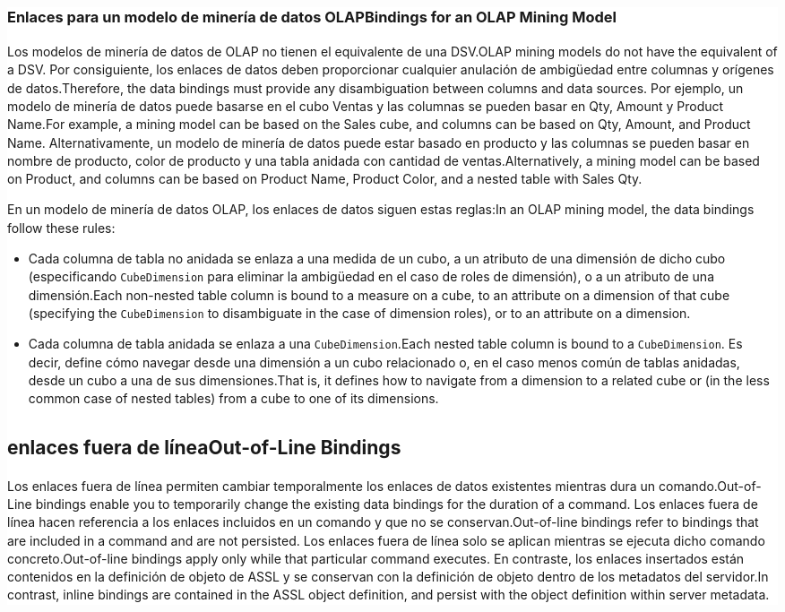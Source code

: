   
### <a name="bindings-for-an-olap-mining-model"></a><span data-ttu-id="d9cbf-224">Enlaces para un modelo de minería de datos OLAP</span><span class="sxs-lookup"><span data-stu-id="d9cbf-224">Bindings for an OLAP Mining Model</span></span>  
 <span data-ttu-id="d9cbf-225">Los modelos de minería de datos de OLAP no tienen el equivalente de una DSV.</span><span class="sxs-lookup"><span data-stu-id="d9cbf-225">OLAP mining models do not have the equivalent of a DSV.</span></span> <span data-ttu-id="d9cbf-226">Por consiguiente, los enlaces de datos deben proporcionar cualquier anulación de ambigüedad entre columnas y orígenes de datos.</span><span class="sxs-lookup"><span data-stu-id="d9cbf-226">Therefore, the data bindings must provide any disambiguation between columns and data sources.</span></span> <span data-ttu-id="d9cbf-227">Por ejemplo, un modelo de minería de datos puede basarse en el cubo Ventas y las columnas se pueden basar en Qty, Amount y Product Name.</span><span class="sxs-lookup"><span data-stu-id="d9cbf-227">For example, a mining model can be based on the Sales cube, and columns can be based on Qty, Amount, and Product Name.</span></span> <span data-ttu-id="d9cbf-228">Alternativamente, un modelo de minería de datos puede estar basado en producto y las columnas se pueden basar en nombre de producto, color de producto y una tabla anidada con cantidad de ventas.</span><span class="sxs-lookup"><span data-stu-id="d9cbf-228">Alternatively, a mining model can be based on Product, and columns can be based on Product Name, Product Color, and a nested table with Sales Qty.</span></span>  
  
 <span data-ttu-id="d9cbf-229">En un modelo de minería de datos OLAP, los enlaces de datos siguen estas reglas:</span><span class="sxs-lookup"><span data-stu-id="d9cbf-229">In an OLAP mining model, the data bindings follow these rules:</span></span>  
  
-   <span data-ttu-id="d9cbf-230">Cada columna de tabla no anidada se enlaza a una medida de un cubo, a un atributo de una dimensión de dicho cubo (especificando `CubeDimension` para eliminar la ambigüedad en el caso de roles de dimensión), o a un atributo de una dimensión.</span><span class="sxs-lookup"><span data-stu-id="d9cbf-230">Each non-nested table column is bound to a measure on a cube, to an attribute on a dimension of that cube (specifying the `CubeDimension` to disambiguate in the case of dimension roles), or to an attribute on a dimension.</span></span>  
  
-   <span data-ttu-id="d9cbf-231">Cada columna de tabla anidada se enlaza a una `CubeDimension`.</span><span class="sxs-lookup"><span data-stu-id="d9cbf-231">Each nested table column is bound to a `CubeDimension`.</span></span> <span data-ttu-id="d9cbf-232">Es decir, define cómo navegar desde una dimensión a un cubo relacionado o, en el caso menos común de tablas anidadas, desde un cubo a una de sus dimensiones.</span><span class="sxs-lookup"><span data-stu-id="d9cbf-232">That is, it defines how to navigate from a dimension to a related cube or (in the less common case of nested tables) from a cube to one of its dimensions.</span></span>  
  
## <a name="out-of-line-bindings"></a><span data-ttu-id="d9cbf-233">enlaces fuera de línea</span><span class="sxs-lookup"><span data-stu-id="d9cbf-233">Out-of-Line Bindings</span></span>  
 <span data-ttu-id="d9cbf-234">Los enlaces fuera de línea permiten cambiar temporalmente los enlaces de datos existentes mientras dura un comando.</span><span class="sxs-lookup"><span data-stu-id="d9cbf-234">Out-of-Line bindings enable you to temporarily change the existing data bindings for the duration of a command.</span></span> <span data-ttu-id="d9cbf-235">Los enlaces fuera de línea hacen referencia a los enlaces incluidos en un comando y que no se conservan.</span><span class="sxs-lookup"><span data-stu-id="d9cbf-235">Out-of-line bindings refer to bindings that are included in a command and are not persisted.</span></span> <span data-ttu-id="d9cbf-236">Los enlaces fuera de línea solo se aplican mientras se ejecuta dicho comando concreto.</span><span class="sxs-lookup"><span data-stu-id="d9cbf-236">Out-of-line bindings apply only while that particular command executes.</span></span> <span data-ttu-id="d9cbf-237">En contraste, los enlaces insertados están contenidos en la definición de objeto de ASSL y se conservan con la definición de objeto dentro de los metadatos del servidor.</span><span class="sxs-lookup"><span data-stu-id="d9cbf-237">In contrast, inline bindings are contained in the ASSL object definition, and persist with the object definition within server metadata.</span></span>  
  